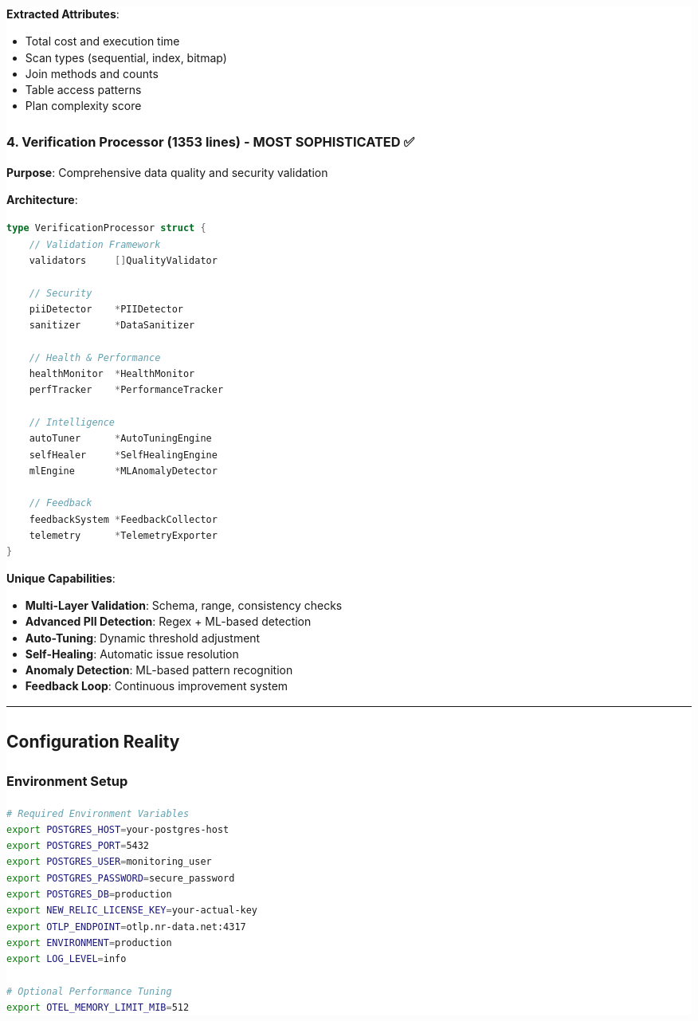 **Extracted Attributes**:
- Total cost and execution time
- Scan types (sequential, index, bitmap)
- Join methods and counts
- Table access patterns
- Plan complexity score

### 4. Verification Processor (1353 lines) - MOST SOPHISTICATED ✅

**Purpose**: Comprehensive data quality and security validation

**Architecture**:
```go
type VerificationProcessor struct {
    // Validation Framework
    validators     []QualityValidator
    
    // Security
    piiDetector    *PIIDetector
    sanitizer      *DataSanitizer
    
    // Health & Performance
    healthMonitor  *HealthMonitor
    perfTracker    *PerformanceTracker
    
    // Intelligence
    autoTuner      *AutoTuningEngine
    selfHealer     *SelfHealingEngine
    mlEngine       *MLAnomalyDetector
    
    // Feedback
    feedbackSystem *FeedbackCollector
    telemetry      *TelemetryExporter
}
```

**Unique Capabilities**:
- **Multi-Layer Validation**: Schema, range, consistency checks
- **Advanced PII Detection**: Regex + ML-based detection
- **Auto-Tuning**: Dynamic threshold adjustment
- **Self-Healing**: Automatic issue resolution
- **Anomaly Detection**: ML-based pattern recognition
- **Feedback Loop**: Continuous improvement system

---

## Configuration Reality

### Environment Setup

```bash
# Required Environment Variables
export POSTGRES_HOST=your-postgres-host
export POSTGRES_PORT=5432
export POSTGRES_USER=monitoring_user
export POSTGRES_PASSWORD=secure_password
export POSTGRES_DB=production
export NEW_RELIC_LICENSE_KEY=your-actual-key
export OTLP_ENDPOINT=otlp.nr-data.net:4317
export ENVIRONMENT=production
export LOG_LEVEL=info

# Optional Performance Tuning
export OTEL_MEMORY_LIMIT_MIB=512
```